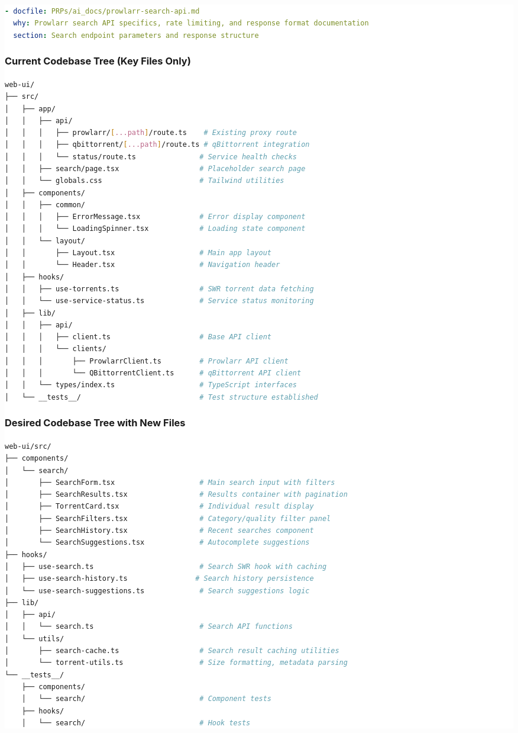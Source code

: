 ```yaml
- docfile: PRPs/ai_docs/prowlarr-search-api.md
  why: Prowlarr search API specifics, rate limiting, and response format documentation
  section: Search endpoint parameters and response structure
```

### Current Codebase Tree (Key Files Only)

```bash
web-ui/
├── src/
│   ├── app/
│   │   ├── api/
│   │   │   ├── prowlarr/[...path]/route.ts    # Existing proxy route
│   │   │   ├── qbittorrent/[...path]/route.ts # qBittorrent integration
│   │   │   └── status/route.ts               # Service health checks
│   │   ├── search/page.tsx                   # Placeholder search page
│   │   └── globals.css                       # Tailwind utilities
│   ├── components/
│   │   ├── common/
│   │   │   ├── ErrorMessage.tsx              # Error display component
│   │   │   └── LoadingSpinner.tsx            # Loading state component
│   │   └── layout/
│   │       ├── Layout.tsx                    # Main app layout
│   │       └── Header.tsx                    # Navigation header
│   ├── hooks/
│   │   ├── use-torrents.ts                   # SWR torrent data fetching
│   │   └── use-service-status.ts             # Service status monitoring
│   ├── lib/
│   │   ├── api/
│   │   │   ├── client.ts                     # Base API client
│   │   │   └── clients/
│   │   │       ├── ProwlarrClient.ts         # Prowlarr API client
│   │   │       └── QBittorrentClient.ts      # qBittorrent API client
│   │   └── types/index.ts                    # TypeScript interfaces
│   └── __tests__/                            # Test structure established
```

### Desired Codebase Tree with New Files

```bash
web-ui/src/
├── components/
│   └── search/
│       ├── SearchForm.tsx                    # Main search input with filters
│       ├── SearchResults.tsx                 # Results container with pagination
│       ├── TorrentCard.tsx                   # Individual result display
│       ├── SearchFilters.tsx                 # Category/quality filter panel
│       ├── SearchHistory.tsx                 # Recent searches component
│       └── SearchSuggestions.tsx             # Autocomplete suggestions
├── hooks/
│   ├── use-search.ts                         # Search SWR hook with caching
│   ├── use-search-history.ts                # Search history persistence
│   └── use-search-suggestions.ts             # Search suggestions logic
├── lib/
│   ├── api/
│   │   └── search.ts                         # Search API functions
│   └── utils/
│       ├── search-cache.ts                   # Search result caching utilities
│       └── torrent-utils.ts                  # Size formatting, metadata parsing
└── __tests__/
    ├── components/
    │   └── search/                           # Component tests
    ├── hooks/
    │   └── search/                           # Hook tests
```